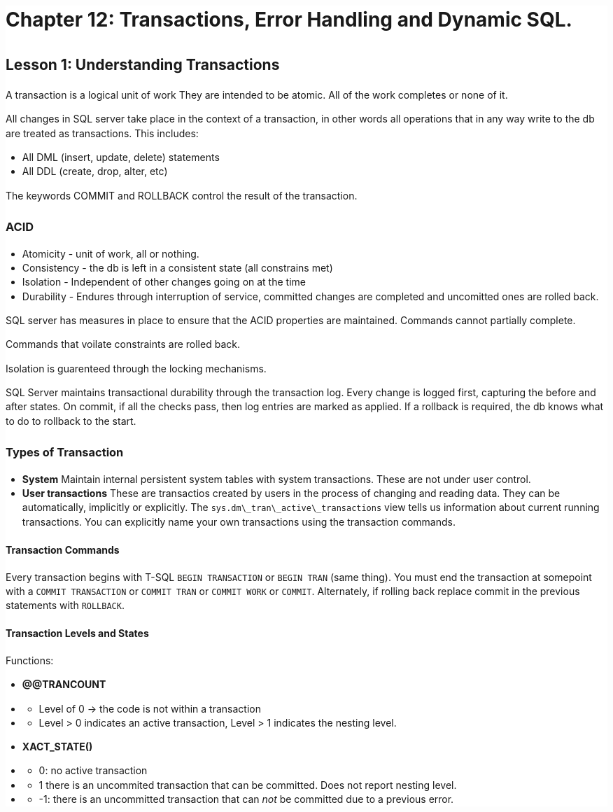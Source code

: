 # Chapter 12: Transactions, Error Handling and Dynamic SQL.
## Lesson 1: Understanding Transactions
A transaction is a logical unit of work
They are intended to be atomic. All of the work completes or none of it.

All changes in SQL server take place in the context of a transaction, in other words all operations that in any way write to the db are treated as transactions.
This includes:
* All DML (insert, update, delete) statements
* All DDL (create, drop, alter, etc)

The keywords COMMIT and ROLLBACK control the result of the transaction.

### ACID 
 * Atomicity - unit of work, all or nothing.
 * Consistency - the db is left in a consistent state (all constrains met)
 * Isolation - Independent of other changes going on at the time
 * Durability - Endures through interruption of service, committed changes are completed and uncomitted ones are rolled back.

SQL server has measures in place to ensure that the ACID properties are maintained. Commands cannot partially complete. 

Commands that voilate constraints are rolled back. 

Isolation is guarenteed through the locking mechanisms.

SQL Server maintains transactional durability through the transaction log. Every change is logged first, capturing the before and after states. On commit, if all the checks pass, then log entries are marked as applied. If a rollback is required, the db knows what to do to rollback to the start.

### Types of Transaction
 * **System** Maintain internal persistent system tables with system transactions. These are not under user control.
 * **User transactions** These are transactios created by users in the process of changing and reading data. They can be automatically, implicitly or explicitly. The `sys.dm\_tran\_active\_transactions` view tells us information about current running transactions. You can explicitly name your own transactions using the transaction commands.

#### Transaction Commands
Every transaction begins with T-SQL `BEGIN TRANSACTION` or `BEGIN TRAN` (same thing). You must end the transaction at somepoint with a `COMMIT TRANSACTION` or `COMMIT TRAN` or `COMMIT WORK` or `COMMIT`. Alternately, if rolling back replace commit in the previous statements with `ROLLBACK`.

#### Transaction Levels and States
Functions:
* **@@TRANCOUNT**
* * Level of 0 -> the code is not within a transaction
* * Level > 0 indicates an active transaction, Level > 1 indicates the nesting level.

* **XACT_STATE()**
* * 0: no active transaction
* * 1 there is an uncommited transaction that can be committed. Does not report nesting level.
* * -1: there is an uncommitted transaction that can *not* be committed due to a previous error.
